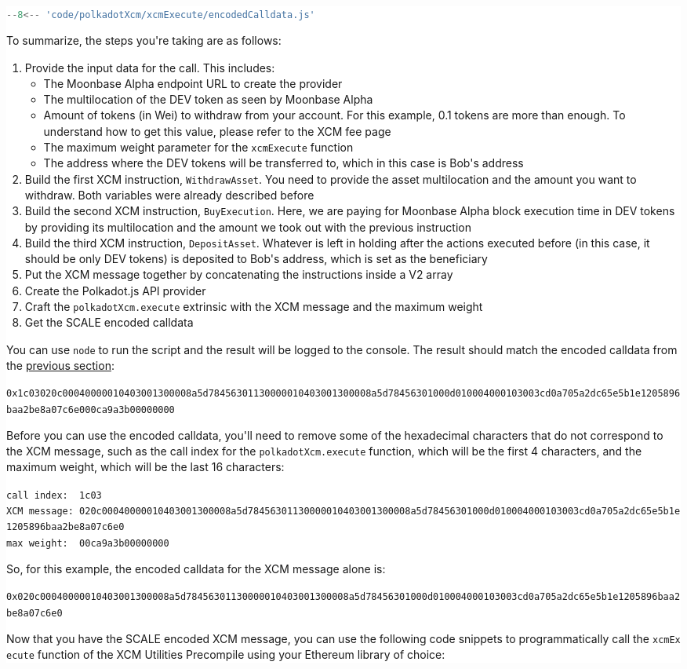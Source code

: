 ```js
--8<-- 'code/polkadotXcm/xcmExecute/encodedCalldata.js'
```

To summarize, the steps you're taking are as follows: 

1. Provide the input data for the call. This includes:
    - The Moonbase Alpha endpoint URL to create the provider
    - The multilocation of the DEV token as seen by Moonbase Alpha
    - Amount of tokens (in Wei) to withdraw from your account. For this example, 0.1 tokens are more than enough. To understand how to get this value, please refer to the XCM fee page
    - The maximum weight parameter for the `xcmExecute` function
    - The address where the DEV tokens will be transferred to, which in this case is Bob's address
2. Build the first XCM instruction, `WithdrawAsset`. You need to provide the asset multilocation and the amount you want to withdraw. Both variables were already described before
3. Build the second XCM instruction, `BuyExecution`. Here, we are paying for Moonbase Alpha block execution time in DEV tokens by providing its multilocation and the amount we took out with the previous instruction
4. Build the third XCM instruction, `DepositAsset`. Whatever is left in holding after the actions executed before (in this case, it should be only DEV tokens) is deposited to Bob's address, which is set as the beneficiary
5. Put the XCM message together by concatenating the instructions inside a V2 array
6. Create the Polkadot.js API provider
7. Craft the `polkadotXcm.execute` extrinsic with the XCM message and the maximum weight
8. Get the SCALE encoded calldata

You can use `node` to run the script and the result will be logged to the console. The result should match the encoded calldata from the [previous section](#execute-an-xcm-message-with-polkadotjs-apps): 

```
0x1c03020c00040000010403001300008a5d78456301130000010403001300008a5d78456301000d010004000103003cd0a705a2dc65e5b1e1205896baa2be8a07c6e000ca9a3b00000000
```

Before you can use the encoded calldata, you'll need to remove some of the hexadecimal characters that do not correspond to the XCM message, such as the call index for the `polkadotXcm.execute` function, which will be the first 4 characters, and the maximum weight, which will be the last 16 characters:

```
call index:  1c03
XCM message: 020c00040000010403001300008a5d78456301130000010403001300008a5d78456301000d010004000103003cd0a705a2dc65e5b1e1205896baa2be8a07c6e0
max weight:  00ca9a3b00000000
```

So, for this example, the encoded calldata for the XCM message alone is: 

```
0x020c00040000010403001300008a5d78456301130000010403001300008a5d78456301000d010004000103003cd0a705a2dc65e5b1e1205896baa2be8a07c6e0
```

Now that you have the SCALE encoded XCM message, you can use the following code snippets to programmatically call the `xcmExecute` function of the XCM Utilities Precompile using your Ethereum library of choice:
